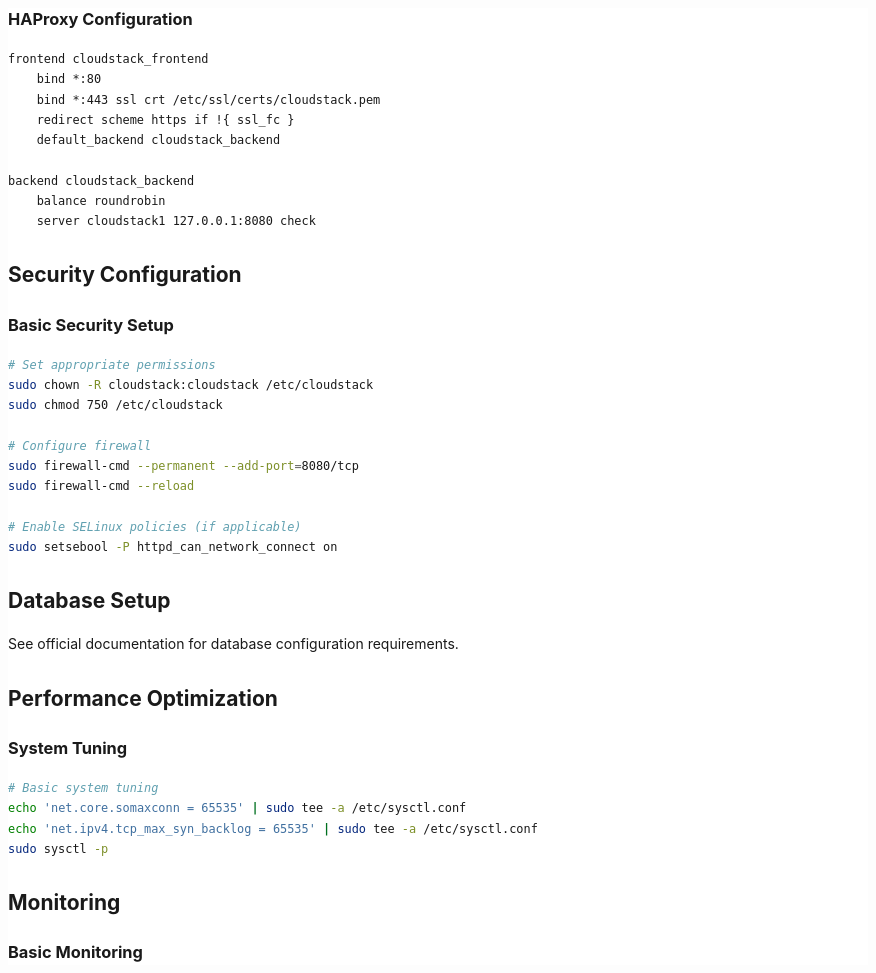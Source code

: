 ### HAProxy Configuration

```haproxy
frontend cloudstack_frontend
    bind *:80
    bind *:443 ssl crt /etc/ssl/certs/cloudstack.pem
    redirect scheme https if !{ ssl_fc }
    default_backend cloudstack_backend

backend cloudstack_backend
    balance roundrobin
    server cloudstack1 127.0.0.1:8080 check
```

## Security Configuration

### Basic Security Setup

```bash
# Set appropriate permissions
sudo chown -R cloudstack:cloudstack /etc/cloudstack
sudo chmod 750 /etc/cloudstack

# Configure firewall
sudo firewall-cmd --permanent --add-port=8080/tcp
sudo firewall-cmd --reload

# Enable SELinux policies (if applicable)
sudo setsebool -P httpd_can_network_connect on
```

## Database Setup

See official documentation for database configuration requirements.

## Performance Optimization

### System Tuning

```bash
# Basic system tuning
echo 'net.core.somaxconn = 65535' | sudo tee -a /etc/sysctl.conf
echo 'net.ipv4.tcp_max_syn_backlog = 65535' | sudo tee -a /etc/sysctl.conf
sudo sysctl -p
```

## Monitoring

### Basic Monitoring
